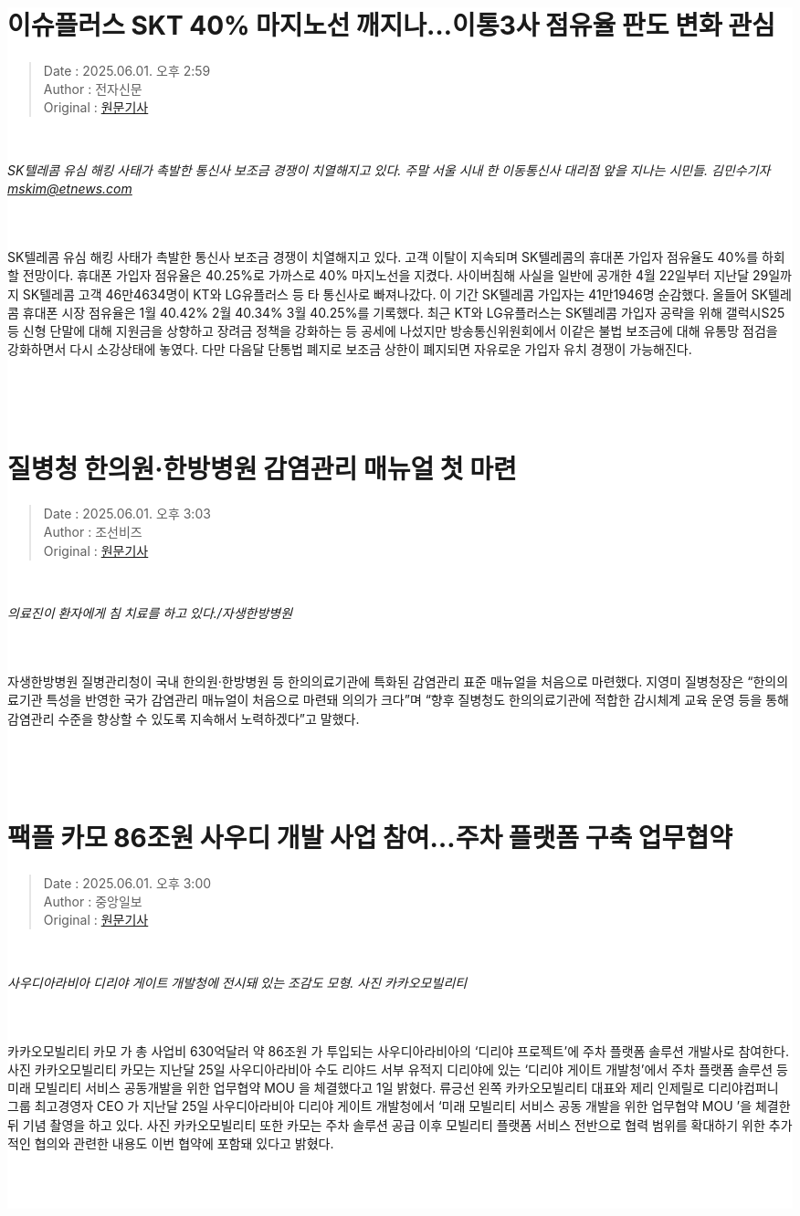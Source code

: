   
# 이슈플러스 SKT 40% 마지노선 깨지나…이통3사 점유율 판도 변화 관심  
  
> Date : 2025.06.01. 오후 2:59  
> Author : 전자신문  
> Original : [원문기사](https://n.news.naver.com/mnews/article/030/0003317858?sid=105)  
<br/>  
  
<img alt="SK텔레콤 유심 해킹 사태가 촉발한 통신사 보조금 경쟁이 치열해지고 있다. 주말 서울 시내 한 이동통신사 대리점 앞을 지나는 시민들. 김민수기자 mskim@etnews.com" class="_LAZY_LOADING _LAZY_LOADING_INIT_HIDE" src="https://imgnews.pstatic.net/image/030/2025/06/01/0003317858_001_20250601145910116.jpg?type=w860" id="img1" style="display: none;"></img><em class="img_desc">SK텔레콤 유심 해킹 사태가 촉발한 통신사 보조금 경쟁이 치열해지고 있다. 주말 서울 시내 한 이동통신사 대리점 앞을 지나는 시민들. 김민수기자 mskim@etnews.com</em>  
<br/><br/>  
  
SK텔레콤 유심 해킹 사태가 촉발한 통신사 보조금 경쟁이 치열해지고 있다.
고객 이탈이 지속되며 SK텔레콤의 휴대폰 가입자 점유율도 40%를 하회할 전망이다.
휴대폰 가입자 점유율은 40.25%로 가까스로 40% 마지노선을 지켰다.
사이버침해 사실을 일반에 공개한 4월 22일부터 지난달 29일까지 SK텔레콤 고객 46만4634명이 KT와 LG유플러스 등 타 통신사로 빠져나갔다.
이 기간 SK텔레콤 가입자는 41만1946명 순감했다.
올들어 SK텔레콤 휴대폰 시장 점유율은 1월 40.42% 2월 40.34% 3월 40.25%를 기록했다.
최근 KT와 LG유플러스는 SK텔레콤 가입자 공략을 위해 갤럭시S25 등 신형 단말에 대해 지원금을 상향하고 장려금 정책을 강화하는 등 공세에 나섰지만 방송통신위원회에서 이같은 불법 보조금에 대해 유통망 점검을 강화하면서 다시 소강상태에 놓였다.
다만 다음달 단통법 폐지로 보조금 상한이 폐지되면 자유로운 가입자 유치 경쟁이 가능해진다.  
<br/><br/><br/>  

  
# 질병청 한의원·한방병원 감염관리 매뉴얼 첫 마련  
  
> Date : 2025.06.01. 오후 3:03  
> Author : 조선비즈  
> Original : [원문기사](https://n.news.naver.com/mnews/article/366/0001082006?sid=105)  
<br/>  
  
<img alt="의료진이 환자에게 침 치료를 하고 있다./자생한방병원" class="_LAZY_LOADING _LAZY_LOADING_INIT_HIDE" src="https://imgnews.pstatic.net/image/366/2025/06/01/0001082006_001_20250601150311889.jpg?type=w860" id="img1" style="display: none;"></img><em class="img_desc">의료진이 환자에게 침 치료를 하고 있다./자생한방병원</em>  
<br/><br/>  
  
자생한방병원 질병관리청이 국내 한의원·한방병원 등 한의의료기관에 특화된 감염관리 표준 매뉴얼을 처음으로 마련했다.
지영미 질병청장은 “한의의료기관 특성을 반영한 국가 감염관리 매뉴얼이 처음으로 마련돼 의의가 크다”며 “향후 질병청도 한의의료기관에 적합한 감시체계 교육 운영 등을 통해 감염관리 수준을 향상할 수 있도록 지속해서 노력하겠다”고 말했다.  
<br/><br/><br/>  

  
# 팩플 카모 86조원 사우디 개발 사업 참여…주차 플랫폼 구축 업무협약  
  
> Date : 2025.06.01. 오후 3:00  
> Author : 중앙일보  
> Original : [원문기사](https://n.news.naver.com/mnews/article/025/0003445038?sid=105)  
<br/>  
  
<img alt="사우디아라비아 디리야 게이트 개발청에 전시돼 있는 조감도 모형. 사진 카카오모빌리티" class="_LAZY_LOADING _LAZY_LOADING_INIT_HIDE" src="https://imgnews.pstatic.net/image/025/2025/06/01/0003445038_001_20250601150009379.jpg?type=w860" id="img1" style="display: none;"></img><em class="img_desc">사우디아라비아 디리야 게이트 개발청에 전시돼 있는 조감도 모형. 사진 카카오모빌리티</em>  
<br/><br/>  
  
카카오모빌리티 카모 가 총 사업비 630억달러 약 86조원 가 투입되는 사우디아라비아의 ‘디리야 프로젝트’에 주차 플랫폼 솔루션 개발사로 참여한다.
사진 카카오모빌리티 카모는 지난달 25일 사우디아라비아 수도 리야드 서부 유적지 디리야에 있는 ‘디리야 게이트 개발청’에서 주차 플랫폼 솔루션 등 미래 모빌리티 서비스 공동개발을 위한 업무협약 MOU 을 체결했다고 1일 밝혔다.
류긍선 왼쪽 카카오모빌리티 대표와 제리 인제릴로 디리야컴퍼니 그룹 최고경영자 CEO 가 지난달 25일 사우디아라비아 디리야 게이트 개발청에서 ‘미래 모빌리티 서비스 공동 개발을 위한 업무협약 MOU ’을 체결한 뒤 기념 촬영을 하고 있다.
사진 카카오모빌리티 또한 카모는 주차 솔루션 공급 이후 모빌리티 플랫폼 서비스 전반으로 협력 범위를 확대하기 위한 추가적인 협의와 관련한 내용도 이번 협약에 포함돼 있다고 밝혔다.  
<br/><br/><br/>  
